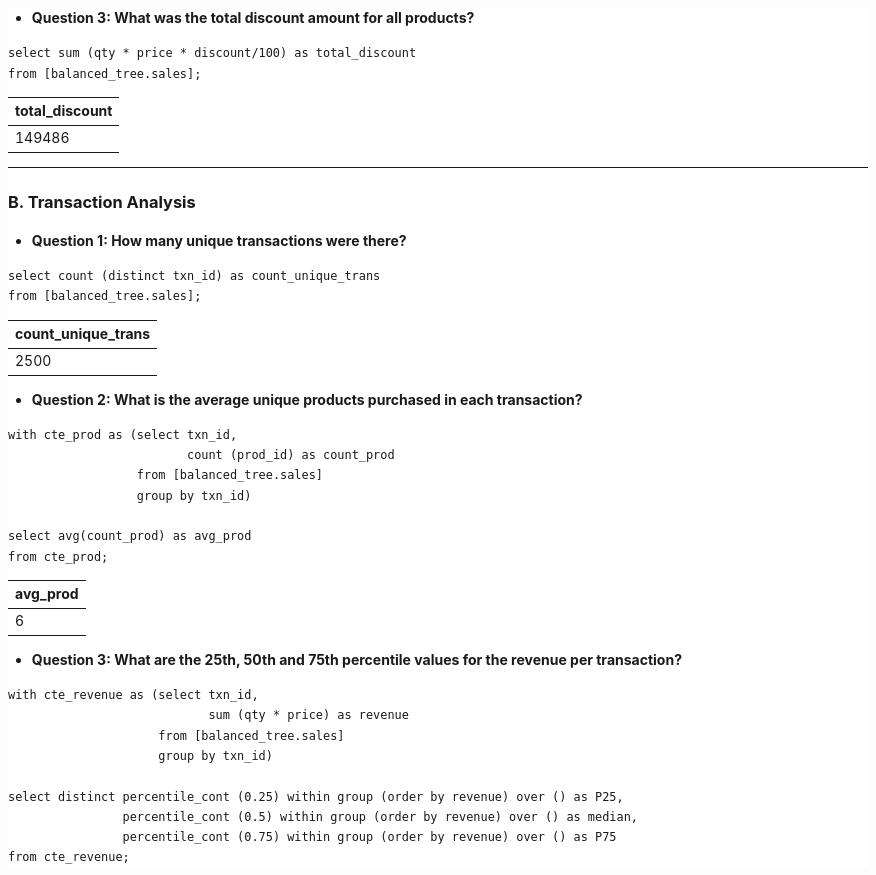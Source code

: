  - **Question 3: What was the total discount amount for all products?**

```tsql
select sum (qty * price * discount/100) as total_discount
from [balanced_tree.sales];
```

|total_discount|
|---|
|149486|


---
<a name="transaction"></a>
### **B. Transaction Analysis**

 - **Question 1: How many unique transactions were there?**

```tsql
select count (distinct txn_id) as count_unique_trans 
from [balanced_tree.sales];
```

|count_unique_trans|
|---|
|2500|

 - **Question 2: What is the average unique products purchased in each transaction?**

```tsql
with cte_prod as (select txn_id,
                         count (prod_id) as count_prod
                  from [balanced_tree.sales]
                  group by txn_id)

select avg(count_prod) as avg_prod
from cte_prod;
```

|avg_prod|
|---|
|6|

 - **Question 3: What are the 25th, 50th and 75th percentile values for the revenue per transaction?**

```tsql
with cte_revenue as (select txn_id,
                            sum (qty * price) as revenue
                     from [balanced_tree.sales]
                     group by txn_id)

select distinct percentile_cont (0.25) within group (order by revenue) over () as P25,
                percentile_cont (0.5) within group (order by revenue) over () as median,
                percentile_cont (0.75) within group (order by revenue) over () as P75
from cte_revenue;
```
